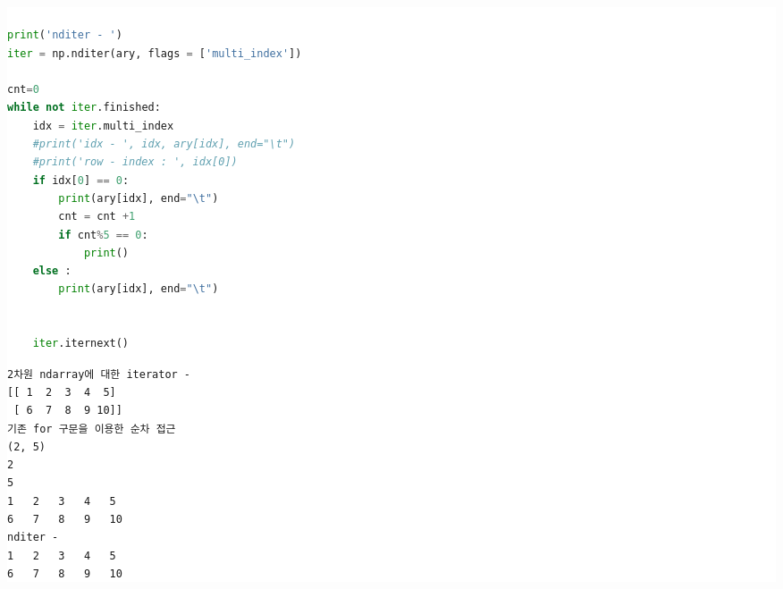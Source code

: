 ```python

print('nditer - ')
iter = np.nditer(ary, flags = ['multi_index'])

cnt=0
while not iter.finished:
    idx = iter.multi_index
    #print('idx - ', idx, ary[idx], end="\t")
    #print('row - index : ', idx[0])
    if idx[0] == 0:
        print(ary[idx], end="\t")
        cnt = cnt +1
        if cnt%5 == 0:
            print()
    else :
        print(ary[idx], end="\t")
        
        
    iter.iternext()
```

    2차원 ndarray에 대한 iterator - 
    [[ 1  2  3  4  5]
     [ 6  7  8  9 10]]
    기존 for 구문을 이용한 순차 접근
    (2, 5)
    2
    5
    1	2	3	4	5	
    6	7	8	9	10	
    nditer - 
    1	2	3	4	5	
    6	7	8	9	10	


```python

```


```python

```
